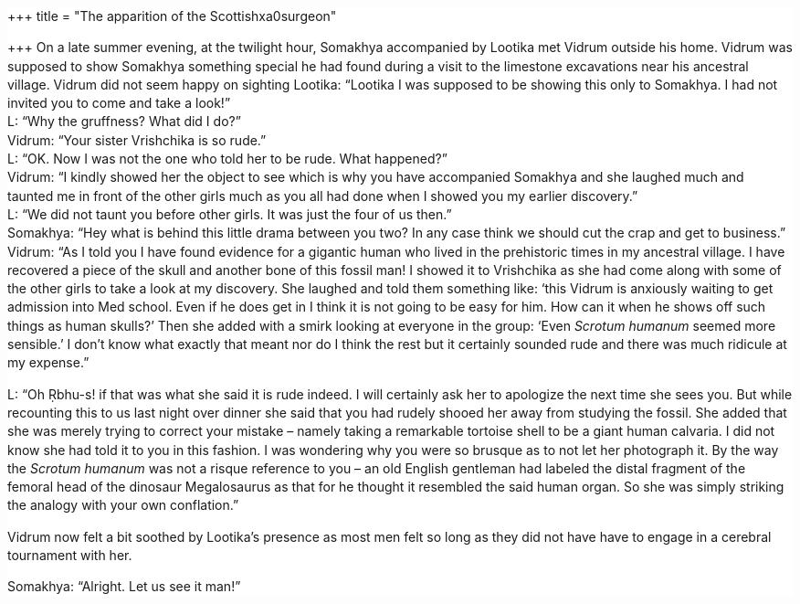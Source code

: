 +++
title = "The apparition of the Scottishxa0surgeon"

+++
On a late summer evening, at the twilight hour, Somakhya accompanied by
Lootika met Vidrum outside his home. Vidrum was supposed to show
Somakhya something special he had found during a visit to the limestone
excavations near his ancestral village. Vidrum did not seem happy on
sighting Lootika: “Lootika I was supposed to be showing this only to
Somakhya. I had not invited you to come and take a look\!”  
L: “Why the gruffness? What did I do?”  
Vidrum: “Your sister Vrishchika is so rude.”  
L: “OK. Now I was not the one who told her to be rude. What happened?”  
Vidrum: “I kindly showed her the object to see which is why you have
accompanied Somakhya and she laughed much and taunted me in front of the
other girls much as you all had done when I showed you my earlier
discovery.”  
L: “We did not taunt you before other girls. It was just the four of us
then.”  
Somakhya: “Hey what is behind this little drama between you two? In any
case think we should cut the crap and get to business.”  
Vidrum: “As I told you I have found evidence for a gigantic human who
lived in the prehistoric times in my ancestral village. I have recovered
a piece of the skull and another bone of this fossil man\! I showed it
to Vrishchika as she had come along with some of the other girls to take
a look at my discovery. She laughed and told them something like: ‘this
Vidrum is anxiously waiting to get admission into Med school. Even if he
does get in I think it is not going to be easy for him. How can it when
he shows off such things as human skulls?’ Then she added with a smirk
looking at everyone in the group: ‘Even *Scrotum humanum* seemed more
sensible.’ I don’t know what exactly that meant nor do I think the rest
but it certainly sounded rude and there was much ridicule at my
expense.”

L: “Oh Ṛbhu-s\! if that was what she said it is rude indeed. I will
certainly ask her to apologize the next time she sees you. But while
recounting this to us last night over dinner she said that you had
rudely shooed her away from studying the fossil. She added that she was
merely trying to correct your mistake – namely taking a remarkable
tortoise shell to be a giant human calvaria. I did not know she had told
it to you in this fashion. I was wondering why you were so brusque as to
not let her photograph it. By the way the *Scrotum humanum* was not a
risque reference to you – an old English gentleman had labeled the
distal fragment of the femoral head of the dinosaur Megalosaurus as that
for he thought it resembled the said human organ. So she was simply
striking the analogy with your own conflation.”

Vidrum now felt a bit soothed by Lootika’s presence as most men felt so
long as they did not have have to engage in a cerebral tournament with
her.

Somakhya: “Alright. Let us see it man\!”
